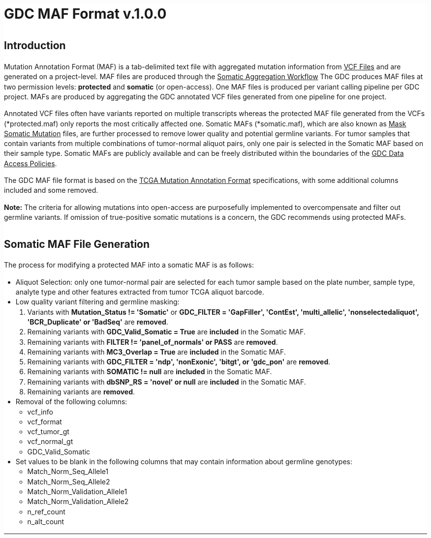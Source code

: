 # GDC MAF Format v.1.0.0

## Introduction

Mutation Annotation Format (MAF) is a tab-delimited text file with aggregated mutation information from [VCF Files](VCF_Format.md) and are generated on a project-level. MAF files are produced through the [Somatic Aggregation Workflow](https://docs.gdc.cancer.gov/Data_Dictionary/viewer/#?view=table-definition-view&id=somatic_aggregation_workflow&_top=1)  The GDC produces MAF files at two permission levels: __protected__ and __somatic__ (or open-access). One MAF files is produced per variant calling pipeline per GDC project. MAFs are produced by aggregating the GDC annotated VCF files generated from one pipeline for one project.

Annotated VCF files often have variants reported on multiple transcripts whereas the protected MAF file generated from the VCFs (\*protected.maf) only reports the most critically affected one. Somatic MAFs (\*somatic.maf), which are also known as [Mask Somatic Mutation](https://docs.gdc.cancer.gov/Data_Dictionary/viewer/#?view=table-definition-view&id=masked_somatic_mutation) files, are further processed to remove lower quality and potential germline variants. For tumor samples that contain variants from multiple combinations of tumor-normal aliquot pairs, only one pair is selected in the Somatic MAF based on their sample type. Somatic MAFs are publicly available and can be freely distributed within the boundaries of the [GDC Data Access Policies](https://gdc.cancer.gov/access-data/data-access-policies).

The GDC MAF file format is based on the [TCGA Mutation Annotation Format](https://wiki.nci.nih.gov/display/TCGA/Mutation+Annotation+Format+(MAF)+Specification) specifications, with some additional columns included and some removed.

__Note:__ The criteria for allowing mutations into open-access are purposefully implemented to overcompensate and filter out germline variants. If omission of true-positive somatic mutations is a concern, the GDC recommends using protected MAFs.  

## Somatic MAF File Generation

The process for modifying a protected MAF into a somatic MAF is as follows:

*  Aliquot Selection: only one tumor-normal pair are selected for each tumor sample based on the plate number, sample type, analyte type and other features extracted from tumor TCGA aliquot barcode.
*  Low quality variant filtering and germline masking:
    1. Variants with __Mutation_Status != 'Somatic'__ or __GDC_FILTER = 'GapFiller', 'ContEst', 'multi_allelic', 'nonselectedaliquot', 'BCR_Duplicate' or 'BadSeq'__ are __removed__.
    2. Remaining variants with __GDC_Valid_Somatic = True__ are __included__ in the Somatic MAF.
    3. Remaining variants with __FILTER != 'panel_of_normals' or PASS__ are __removed__.
    4. Remaining variants with __MC3_Overlap = True__ are __included__ in the Somatic MAF.
    5. Remaining variants with __GDC_FILTER = 'ndp', 'nonExonic', 'bitgt', or 'gdc_pon'__ are __removed__.
    6. Remaining variants with __SOMATIC != null__ are __included__ in the Somatic MAF.
    7. Remaining variants with __dbSNP_RS = 'novel' or null__ are __included__ in the Somatic MAF.
    8. Remaining variants are __removed__.
* Removal of the following columns:
    * vcf_info
    * vcf_format
    * vcf_tumor_gt
    * vcf_normal_gt
    * GDC_Valid_Somatic
* Set values to be blank in the following columns that may contain information about germline genotypes:
    * Match_Norm_Seq_Allele1
    * Match_Norm_Seq_Allele2
    * Match_Norm_Validation_Allele1
    * Match_Norm_Validation_Allele2
    * n_ref_count
    * n_alt_count

---
